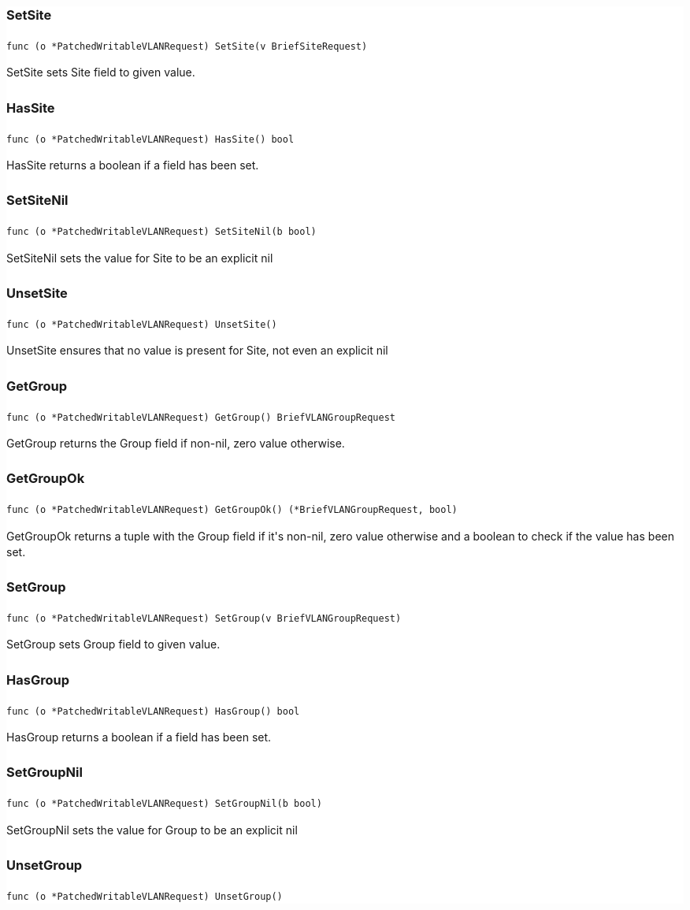 ### SetSite

`func (o *PatchedWritableVLANRequest) SetSite(v BriefSiteRequest)`

SetSite sets Site field to given value.

### HasSite

`func (o *PatchedWritableVLANRequest) HasSite() bool`

HasSite returns a boolean if a field has been set.

### SetSiteNil

`func (o *PatchedWritableVLANRequest) SetSiteNil(b bool)`

 SetSiteNil sets the value for Site to be an explicit nil

### UnsetSite
`func (o *PatchedWritableVLANRequest) UnsetSite()`

UnsetSite ensures that no value is present for Site, not even an explicit nil
### GetGroup

`func (o *PatchedWritableVLANRequest) GetGroup() BriefVLANGroupRequest`

GetGroup returns the Group field if non-nil, zero value otherwise.

### GetGroupOk

`func (o *PatchedWritableVLANRequest) GetGroupOk() (*BriefVLANGroupRequest, bool)`

GetGroupOk returns a tuple with the Group field if it's non-nil, zero value otherwise
and a boolean to check if the value has been set.

### SetGroup

`func (o *PatchedWritableVLANRequest) SetGroup(v BriefVLANGroupRequest)`

SetGroup sets Group field to given value.

### HasGroup

`func (o *PatchedWritableVLANRequest) HasGroup() bool`

HasGroup returns a boolean if a field has been set.

### SetGroupNil

`func (o *PatchedWritableVLANRequest) SetGroupNil(b bool)`

 SetGroupNil sets the value for Group to be an explicit nil

### UnsetGroup
`func (o *PatchedWritableVLANRequest) UnsetGroup()`
